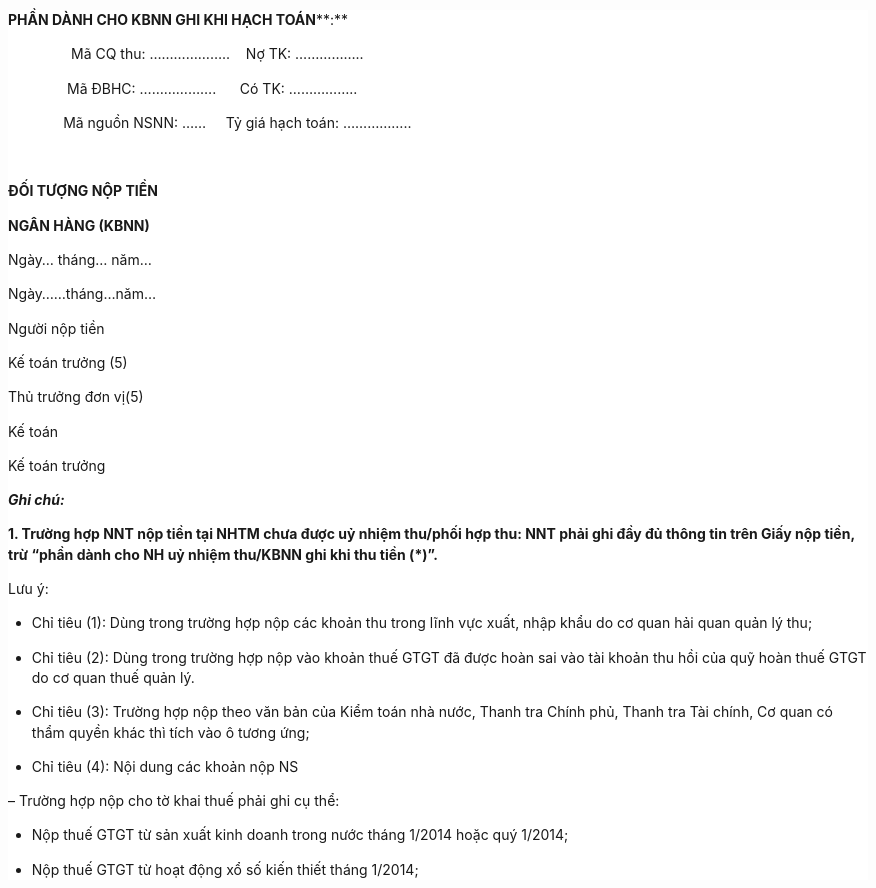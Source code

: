 

**PHẦN DÀNH CHO KBNN GHI KHI HẠCH TOÁN****:**  

                 Mã CQ thu: ………………..    Nợ TK: ……………..  

               Mã ĐBHC: ……………….      Có TK: ……………..  

              Mã nguồn NSNN: ……     Tỷ giá hạch toán: ……………..           





  





**ĐỐI TƯỢNG NỘP TIỀN**  

**NGÂN HÀNG (KBNN)**



Ngày… tháng… năm…

Ngày……tháng…năm…



Người nộp tiền 

Kế toán trưởng (5) 

Thủ trưởng đơn vị(5)

Kế toán

Kế toán trưởng





***Ghi chú:***  

**1. Trường hợp NNT nộp tiền tại NHTM chưa được uỷ nhiệm thu/phối hợp thu: NNT phải ghi đầy đủ thông tin trên Giấy nộp tiền, trừ “phần dành cho NH uỷ nhiệm thu/KBNN ghi khi thu tiền (*)”.**


Lưu ý:  

* Chỉ tiêu (1): Dùng trong trường hợp nộp các khoản thu trong lĩnh vực xuất, nhập khẩu do cơ quan hải quan quản lý thu;  

* Chỉ tiêu (2): Dùng trong trường hợp nộp vào khoản thuế GTGT đã được hoàn sai vào tài khoản thu hồi của quỹ hoàn thuế GTGT do cơ quan thuế quản lý.  

* Chỉ tiêu (3): Trường hợp nộp theo văn bản của Kiểm toán nhà nước, Thanh tra Chính phủ, Thanh tra Tài chính, Cơ quan có thẩm quyền khác thì tích vào ô tương ứng;  

* Chỉ tiêu (4): Nội dung các khoản nộp NS  

– Trường hợp nộp cho tờ khai thuế phải ghi cụ thể:  

+ Nộp thuế GTGT từ sản xuất kinh doanh trong nước tháng 1/2014 hoặc quý 1/2014;  

+ Nộp thuế GTGT từ hoạt động xổ số kiến thiết tháng 1/2014;  
